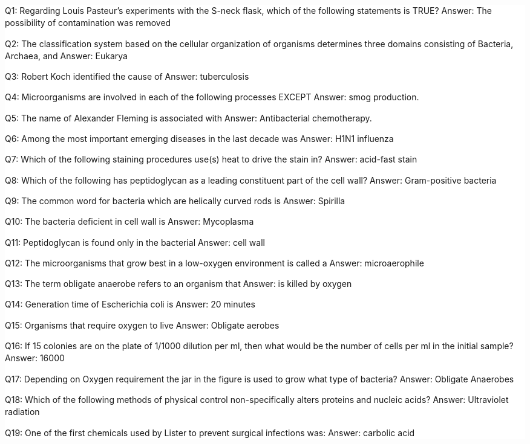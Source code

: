 Q1: Regarding Louis Pasteur’s experiments with the S-neck flask, which of the following statements is TRUE?
Answer: The possibility of contamination was removed

Q2: The classification system based on the cellular organization of organisms determines three domains consisting of Bacteria, Archaea, and
Answer: Eukarya

Q3: Robert Koch identified the cause of
Answer: tuberculosis

Q4: Microorganisms are involved in each of the following processes EXCEPT
Answer: smog production.

Q5: The name of Alexander Fleming is associated with
Answer: Antibacterial chemotherapy.

Q6: Among the most important emerging diseases in the last decade was
Answer: H1N1 influenza

Q7: Which of the following staining procedures use(s) heat to drive the stain in?
Answer: acid-fast stain

Q8: Which of the following has peptidoglycan as a leading constituent part of the cell wall?
Answer: Gram-positive bacteria

Q9: The common word for bacteria which are helically curved rods is
Answer: Spirilla

Q10: The bacteria deficient in cell wall is
Answer: Mycoplasma

Q11: Peptidoglycan is found only in the bacterial
Answer: cell wall

Q12: The microorganisms that grow best in a low-oxygen environment is called a
Answer: microaerophile

Q13: The term obligate anaerobe refers to an organism that
Answer: is killed by oxygen

Q14: Generation time of Escherichia coli is
Answer: 20 minutes

Q15: Organisms that require oxygen to live
Answer: Obligate aerobes

Q16: If 15 colonies are on the plate of 1/1000 dilution per ml, then what would be the number of cells per ml in the initial sample?
Answer: 16000

Q17: Depending on Oxygen requirement the jar in the figure is used to grow what type of bacteria?
Answer: Obligate Anaerobes

Q18: Which of the following methods of physical control non-specifically alters proteins and nucleic acids?
Answer: Ultraviolet radiation

Q19: One of the first chemicals used by Lister to prevent surgical infections was:
Answer: carbolic acid
